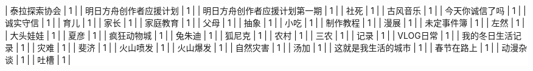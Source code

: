 | 泰拉探索协会 | 1 |
| 明日方舟创作者应援计划 | 1 |
| 明日方舟创作者应援计划第一期 | 1 |
| 社死 | 1 |
| 古风音乐 | 1 |
| 今天你诚信了吗 | 1 |
| 诚实守信 | 1 |
| 育儿 | 1 |
| 家长 | 1 |
| 家庭教育 | 1 |
| 父母 | 1 |
| 抽象 | 1 |
| 小吃 | 1 |
| 制作教程 | 1 |
| 漫展 | 1 |
| 未定事件簿 | 1 |
| 左然 | 1 |
| 大头娃娃 | 1 |
| 夏彦 | 1 |
| 疯狂动物城 | 1 |
| 兔朱迪 | 1 |
| 狐尼克 | 1 |
| 农村 | 1 |
| 三农 | 1 |
| 记录 | 1 |
| VLOG日常 | 1 |
| 我的冬日生活记录 | 1 |
| 灾难 | 1 |
| 斐济 | 1 |
| 火山喷发 | 1 |
| 火山爆发 | 1 |
| 自然灾害 | 1 |
| 汤加 | 1 |
| 这就是我生活的城市 | 1 |
| 春节在路上 | 1 |
| 动漫杂谈 | 1 |
| 吐槽 | 1 |